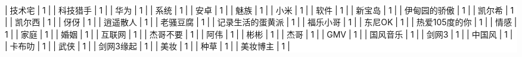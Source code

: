 | 技术宅 | 1 |
| 科技猎手 | 1 |
| 华为 | 1 |
| 系统 | 1 |
| 安卓 | 1 |
| 魅族 | 1 |
| 小米 | 1 |
| 软件 | 1 |
| 新宝岛 | 1 |
| 伊甸园的骄傲 | 1 |
| 凯尔希 | 1 |
| 凯尔西 | 1 |
| 伢伢 | 1 |
| 逍遥散人 | 1 |
| 老骚豆腐 | 1 |
| 记录生活的蛋黄派 | 1 |
| 福乐小哥 | 1 |
| 东尼OK | 1 |
| 热爱105度的你 | 1 |
| 情感 | 1 |
| 家庭 | 1 |
| 婚姻 | 1 |
| 互联网 | 1 |
| 杰哥不要 | 1 |
| 阿伟 | 1 |
| 彬彬 | 1 |
| 杰哥 | 1 |
| GMV | 1 |
| 国风音乐 | 1 |
| 剑网3 | 1 |
| 中国风 | 1 |
| 卡布叻 | 1 |
| 武侠 | 1 |
| 剑网3缘起 | 1 |
| 美妆 | 1 |
| 种草 | 1 |
| 美妆博主 | 1 |